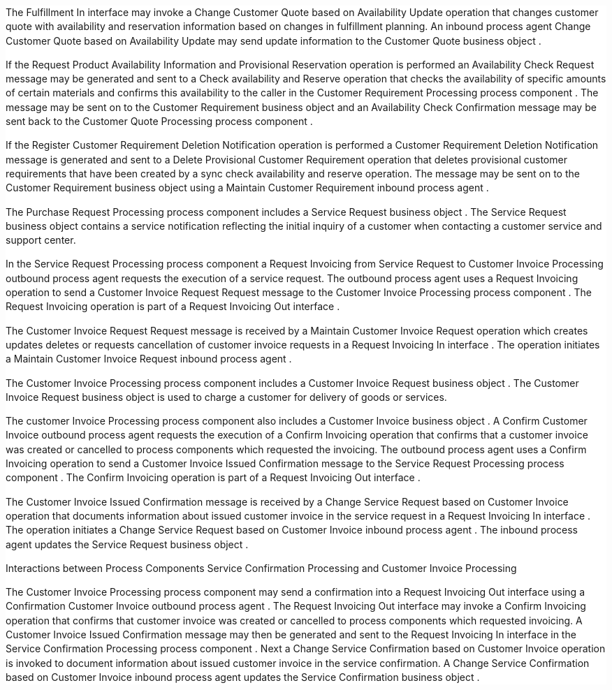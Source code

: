 The Fulfillment In interface may invoke a Change Customer Quote based on Availability Update operation that changes customer quote with availability and reservation information based on changes in fulfillment planning. An inbound process agent Change Customer Quote based on Availability Update may send update information to the Customer Quote business object .

If the Request Product Availability Information and Provisional Reservation operation is performed an Availability Check Request message may be generated and sent to a Check availability and Reserve operation that checks the availability of specific amounts of certain materials and confirms this availability to the caller in the Customer Requirement Processing process component . The message may be sent on to the Customer Requirement business object and an Availability Check Confirmation message may be sent back to the Customer Quote Processing process component .

If the Register Customer Requirement Deletion Notification operation is performed a Customer Requirement Deletion Notification message is generated and sent to a Delete Provisional Customer Requirement operation that deletes provisional customer requirements that have been created by a sync check availability and reserve operation. The message may be sent on to the Customer Requirement business object using a Maintain Customer Requirement inbound process agent .

The Purchase Request Processing process component includes a Service Request business object . The Service Request business object contains a service notification reflecting the initial inquiry of a customer when contacting a customer service and support center.

In the Service Request Processing process component a Request Invoicing from Service Request to Customer Invoice Processing outbound process agent requests the execution of a service request. The outbound process agent uses a Request Invoicing operation to send a Customer Invoice Request Request message to the Customer Invoice Processing process component . The Request Invoicing operation is part of a Request Invoicing Out interface .

The Customer Invoice Request Request message is received by a Maintain Customer Invoice Request operation which creates updates deletes or requests cancellation of customer invoice requests in a Request Invoicing In interface . The operation initiates a Maintain Customer Invoice Request inbound process agent .

The Customer Invoice Processing process component includes a Customer Invoice Request business object . The Customer Invoice Request business object is used to charge a customer for delivery of goods or services.

The customer Invoice Processing process component also includes a Customer Invoice business object . A Confirm Customer Invoice outbound process agent requests the execution of a Confirm Invoicing operation that confirms that a customer invoice was created or cancelled to process components which requested the invoicing. The outbound process agent uses a Confirm Invoicing operation to send a Customer Invoice Issued Confirmation message to the Service Request Processing process component . The Confirm Invoicing operation is part of a Request Invoicing Out interface .

The Customer Invoice Issued Confirmation message is received by a Change Service Request based on Customer Invoice operation that documents information about issued customer invoice in the service request in a Request Invoicing In interface . The operation initiates a Change Service Request based on Customer Invoice inbound process agent . The inbound process agent updates the Service Request business object .

Interactions between Process Components Service Confirmation Processing and Customer Invoice Processing 

The Customer Invoice Processing process component may send a confirmation into a Request Invoicing Out interface using a Confirmation Customer Invoice outbound process agent . The Request Invoicing Out interface may invoke a Confirm Invoicing operation that confirms that customer invoice was created or cancelled to process components which requested invoicing. A Customer Invoice Issued Confirmation message may then be generated and sent to the Request Invoicing In interface in the Service Confirmation Processing process component . Next a Change Service Confirmation based on Customer Invoice operation is invoked to document information about issued customer invoice in the service confirmation. A Change Service Confirmation based on Customer Invoice inbound process agent updates the Service Confirmation business object .
